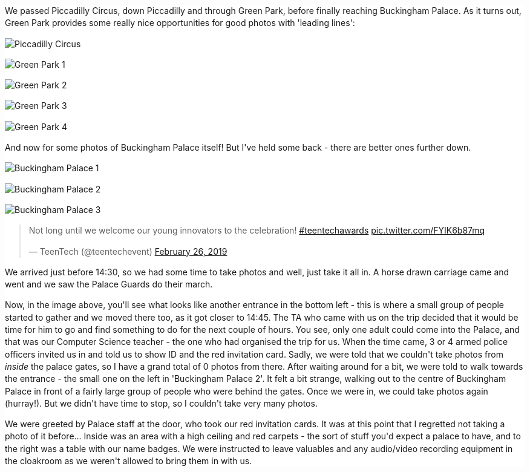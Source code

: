 We passed Piccadilly Circus, down Piccadilly and through Green Park, before finally reaching Buckingham Palace. As it turns out, Green Park provides some really nice opportunities for good photos with 'leading lines':

![Piccadilly Circus](assets/images/DSC_0658.JPG)

![Green Park 1](assets/images/DSC_0040.JPG)

![Green Park 2](assets/images/DSC_0052.JPG)

![Green Park 3](assets/images/DSC_0060.JPG)

![Green Park 4](assets/images/DSC_0062.JPG)

And now for some photos of Buckingham Palace itself! But I've held some back - there are better ones further down.

![Buckingham Palace 1](assets/images/DSC_0056.JPG)

![Buckingham Palace 2](assets/images/DSC_0071.JPG)

![Buckingham Palace 3](assets/images/DSC_0074.JPG)



<blockquote class="twitter-tweet" data-lang="en"><p lang="en" dir="ltr">Not long until we welcome our young innovators to the celebration! <a href="https://twitter.com/hashtag/teentechawards?src=hash&amp;ref_src=twsrc%5Etfw">#teentechawards</a> <a href="https://t.co/FYIK6b87mq">pic.twitter.com/FYIK6b87mq</a></p>&mdash; TeenTech (@teentechevent) <a href="https://twitter.com/teentechevent/status/1100391148370182145?ref_src=twsrc%5Etfw">February 26, 2019</a></blockquote>
<script async src="https://platform.twitter.com/widgets.js" charset="utf-8"></script>
We arrived just before 14:30, so we had some time to take photos and well, just take it all in. A horse drawn carriage came and went and we saw the Palace Guards do their march.

Now, in the image above, you'll see what looks like another entrance in the bottom left - this is where a small group of people started to gather and we moved there too, as it got closer to 14:45. The TA who came with us on the trip decided that it would be time for him to go and find something to do for the next couple of hours. You see, only one adult could come into the Palace, and that was our Computer Science teacher - the one who had organised the trip for us. When the time came, 3 or 4 armed police officers invited us in and told us to show ID and the red invitation card. Sadly, we were told that we couldn't take photos from _inside_ the palace gates, so I have a grand total of 0 photos from there. After waiting around for a bit, we were told to walk towards the entrance - the small one on the left in 'Buckingham Palace 2'. It felt a bit strange, walking out to the centre of Buckingham Palace in front of a fairly large group of people who were behind the gates. Once we were in, we could take photos again (hurray!). But we didn't have time to stop, so I couldn't take very many photos.

We were greeted by Palace staff at the door, who took our red invitation cards. It was at this point that I regretted not taking a photo of it before... Inside was an area with a high ceiling and red carpets - the sort of stuff you'd expect a palace to have, and to the right was a table with our name badges. We were instructed to leave valuables and any audio/video recording equipment in the cloakroom as we weren't allowed to bring them in with us.
